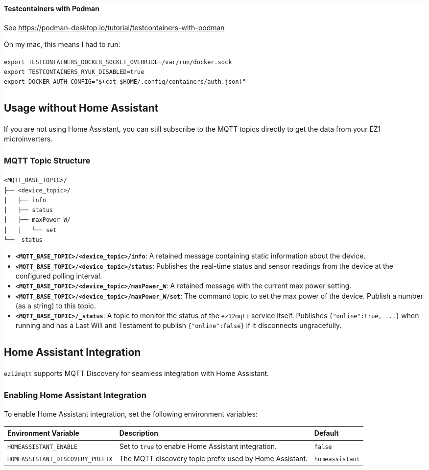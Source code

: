 #### Testcontainers with Podman

See https://podman-desktop.io/tutorial/testcontainers-with-podman

On my mac, this means I had to run:

```
export TESTCONTAINERS_DOCKER_SOCKET_OVERRIDE=/var/run/docker.sock
export TESTCONTAINERS_RYUK_DISABLED=true
export DOCKER_AUTH_CONFIG="$(cat $HOME/.config/containers/auth.json)"
```

## Usage without Home Assistant

If you are not using Home Assistant, you can still subscribe to the MQTT topics directly to get the data from your EZ1 microinverters.

### MQTT Topic Structure

```
<MQTT_BASE_TOPIC>/
├── <device_topic>/
│   ├── info
│   ├── status
│   ├── maxPower_W/
│   │   └── set
└── _status
```

- **`<MQTT_BASE_TOPIC>/<device_topic>/info`**: A retained message containing static information about the device.
- **`<MQTT_BASE_TOPIC>/<device_topic>/status`**: Publishes the real-time status and sensor readings from the device at the configured polling interval.
- **`<MQTT_BASE_TOPIC>/<device_topic>/maxPower_W`**: A retained message with the current max power setting.
- **`<MQTT_BASE_TOPIC>/<device_topic>/maxPower_W/set`**: The command topic to set the max power of the device. Publish a number (as a string) to this topic.
- **`<MQTT_BASE_TOPIC>/_status`**: A topic to monitor the status of the `ez12mqtt` service itself. Publishes `{"online":true, ...}` when running and has a Last Will and Testament to publish `{"online":false}` if it disconnects ungracefully.

## Home Assistant Integration

`ez12mqtt` supports MQTT Discovery for seamless integration with Home Assistant.

### Enabling Home Assistant Integration

To enable Home Assistant integration, set the following environment variables:

| Environment Variable             | Description                                             | Default         |
| :------------------------------- | :------------------------------------------------------ | :-------------- |
| `HOMEASSISTANT_ENABLE`           | Set to `true` to enable Home Assistant integration.     | `false`         |
| `HOMEASSISTANT_DISCOVERY_PREFIX` | The MQTT discovery topic prefix used by Home Assistant. | `homeassistant` |
